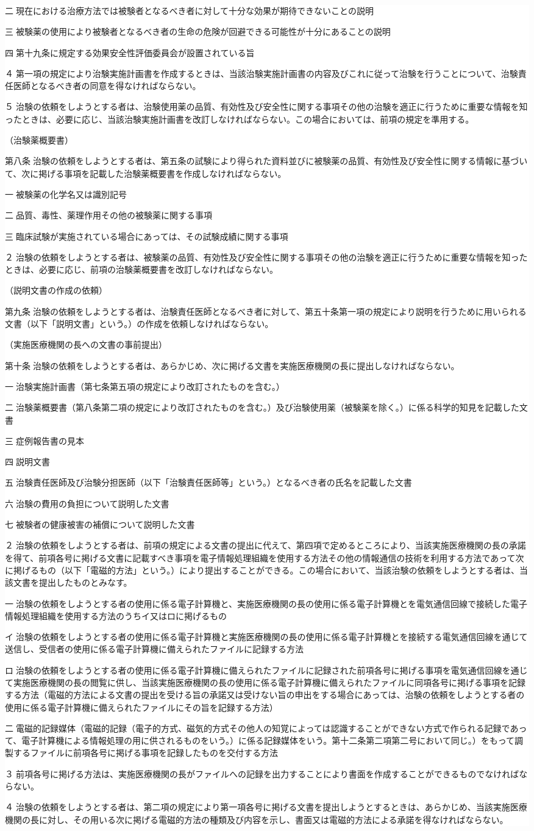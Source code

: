 二 現在における治療方法では被験者となるべき者に対して十分な効果が期待できないことの説明

三 被験薬の使用により被験者となるべき者の生命の危険が回避できる可能性が十分にあることの説明

四 第十九条に規定する効果安全性評価委員会が設置されている旨

４ 第一項の規定により治験実施計画書を作成するときは、当該治験実施計画書の内容及びこれに従って治験を行うことについて、治験責任医師となるべき者の同意を得なければならない。

５ 治験の依頼をしようとする者は、治験使用薬の品質、有効性及び安全性に関する事項その他の治験を適正に行うために重要な情報を知ったときは、必要に応じ、当該治験実施計画書を改訂しなければならない。この場合においては、前項の規定を準用する。

（治験薬概要書）

第八条 治験の依頼をしようとする者は、第五条の試験により得られた資料並びに被験薬の品質、有効性及び安全性に関する情報に基づいて、次に掲げる事項を記載した治験薬概要書を作成しなければならない。

一 被験薬の化学名又は識別記号

二 品質、毒性、薬理作用その他の被験薬に関する事項

三 臨床試験が実施されている場合にあっては、その試験成績に関する事項

２ 治験の依頼をしようとする者は、被験薬の品質、有効性及び安全性に関する事項その他の治験を適正に行うために重要な情報を知ったときは、必要に応じ、前項の治験薬概要書を改訂しなければならない。

（説明文書の作成の依頼）

第九条 治験の依頼をしようとする者は、治験責任医師となるべき者に対して、第五十条第一項の規定により説明を行うために用いられる文書（以下「説明文書」という。）の作成を依頼しなければならない。

（実施医療機関の長への文書の事前提出）

第十条 治験の依頼をしようとする者は、あらかじめ、次に掲げる文書を実施医療機関の長に提出しなければならない。

一 治験実施計画書（第七条第五項の規定により改訂されたものを含む。）

二 治験薬概要書（第八条第二項の規定により改訂されたものを含む。）及び治験使用薬（被験薬を除く。）に係る科学的知見を記載した文書

三 症例報告書の見本

四 説明文書

五 治験責任医師及び治験分担医師（以下「治験責任医師等」という。）となるべき者の氏名を記載した文書

六 治験の費用の負担について説明した文書

七 被験者の健康被害の補償について説明した文書

２ 治験の依頼をしようとする者は、前項の規定による文書の提出に代えて、第四項で定めるところにより、当該実施医療機関の長の承諾を得て、前項各号に掲げる文書に記載すべき事項を電子情報処理組織を使用する方法その他の情報通信の技術を利用する方法であって次に掲げるもの（以下「電磁的方法」という。）により提出することができる。この場合において、当該治験の依頼をしようとする者は、当該文書を提出したものとみなす。

一 治験の依頼をしようとする者の使用に係る電子計算機と、実施医療機関の長の使用に係る電子計算機とを電気通信回線で接続した電子情報処理組織を使用する方法のうちイ又はロに掲げるもの

イ 治験の依頼をしようとする者の使用に係る電子計算機と実施医療機関の長の使用に係る電子計算機とを接続する電気通信回線を通じて送信し、受信者の使用に係る電子計算機に備えられたファイルに記録する方法

ロ 治験の依頼をしようとする者の使用に係る電子計算機に備えられたファイルに記録された前項各号に掲げる事項を電気通信回線を通じて実施医療機関の長の閲覧に供し、当該実施医療機関の長の使用に係る電子計算機に備えられたファイルに同項各号に掲げる事項を記録する方法（電磁的方法による文書の提出を受ける旨の承諾又は受けない旨の申出をする場合にあっては、治験の依頼をしようとする者の使用に係る電子計算機に備えられたファイルにその旨を記録する方法）

二 電磁的記録媒体（電磁的記録（電子的方式、磁気的方式その他人の知覚によっては認識することができない方式で作られる記録であって、電子計算機による情報処理の用に供されるものをいう。）に係る記録媒体をいう。第十二条第二項第二号において同じ。）をもって調製するファイルに前項各号に掲げる事項を記録したものを交付する方法

３ 前項各号に掲げる方法は、実施医療機関の長がファイルへの記録を出力することにより書面を作成することができるものでなければならない。

４ 治験の依頼をしようとする者は、第二項の規定により第一項各号に掲げる文書を提出しようとするときは、あらかじめ、当該実施医療機関の長に対し、その用いる次に掲げる電磁的方法の種類及び内容を示し、書面又は電磁的方法による承諾を得なければならない。

